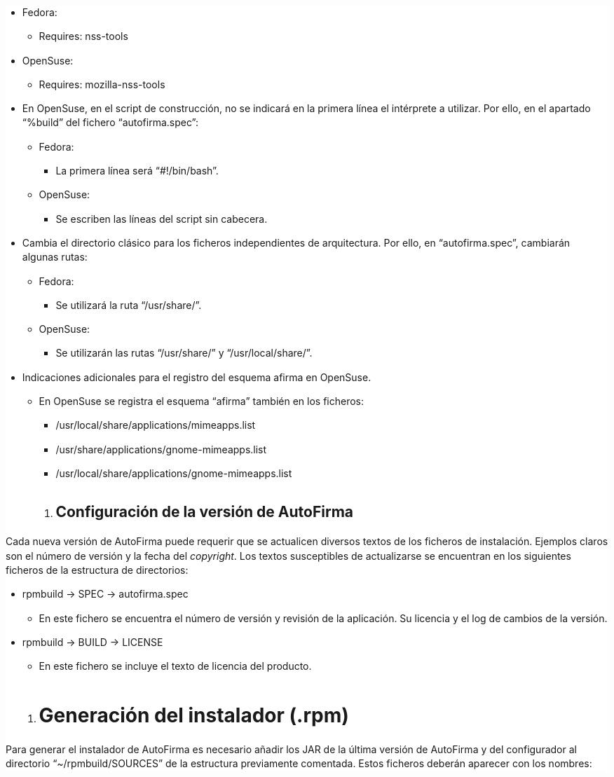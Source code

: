   - Fedora:

    - Requires: nss-tools

  - OpenSuse:

    - Requires: mozilla-nss-tools

- En OpenSuse, en el script de construcción, no se indicará en la
  primera línea el intérprete a utilizar. Por ello, en el apartado
  “%build” del fichero “autofirma.spec”:

  - Fedora:

    - La primera línea será “#!/bin/bash”.

  - OpenSuse:

    - Se escriben las líneas del script sin cabecera.

- Cambia el directorio clásico para los ficheros independientes de
  arquitectura. Por ello, en “autofirma.spec”, cambiarán algunas rutas:

  - Fedora:

    - Se utilizará la ruta “/usr/share/”.

  - OpenSuse:

    - Se utilizarán las rutas “/usr/share/” y “/usr/local/share/”.

- Indicaciones adicionales para el registro del esquema afirma en
  OpenSuse.

  - En OpenSuse se registra el esquema “afirma” también en los ficheros:

    - /usr/local/share/applications/mimeapps.list

    - /usr/share/applications/gnome-mimeapps.list

    - /usr/local/share/applications/gnome-mimeapps.list

    1.  ## Configuración de la versión de AutoFirma

Cada nueva versión de AutoFirma puede requerir que se actualicen
diversos textos de los ficheros de instalación. Ejemplos claros son el
número de versión y la fecha del *copyright*. Los textos susceptibles de
actualizarse se encuentran en los siguientes ficheros de la estructura
de directorios:

- rpmbuild -\> SPEC -\> autofirma.spec

  - En este fichero se encuentra el número de versión y revisión de la
    aplicación. Su licencia y el log de cambios de la versión.

- rpmbuild -\> BUILD -\> LICENSE

  - En este fichero se incluye el texto de licencia del producto.

  1.  # Generación del instalador (.rpm)

Para generar el instalador de AutoFirma es necesario añadir los JAR de
la última versión de AutoFirma y del configurador al directorio
“\~/rpmbuild/SOURCES” de la estructura previamente comentada. Estos
ficheros deberán aparecer con los nombres:
